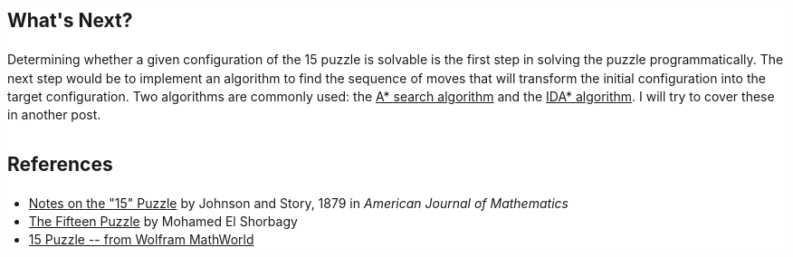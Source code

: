 
## What's Next?

Determining whether a given configuration of the 15 puzzle is solvable is the first step in solving the puzzle programmatically. The next step would be to implement an algorithm to find the sequence of moves that will transform the initial configuration into the target configuration. Two algorithms are commonly used: the [A* search algorithm](https://en.wikipedia.org/wiki/A*_search_algorithm) and the [IDA* algorithm](https://en.wikipedia.org/wiki/Iterative_deepening_A*). I will try to cover these in another post.


## References
- [Notes on the "15" Puzzle](https://www.jstor.org/stable/2369492) by Johnson and Story, 1879 in *American Journal of Mathematics*
- [The Fifteen Puzzle](https://mohamedrezk122.github.io/fifteen-puzzle) by Mohamed El Shorbagy
- [15 Puzzle -- from Wolfram MathWorld](https://mathworld.wolfram.com/15Puzzle.html)
